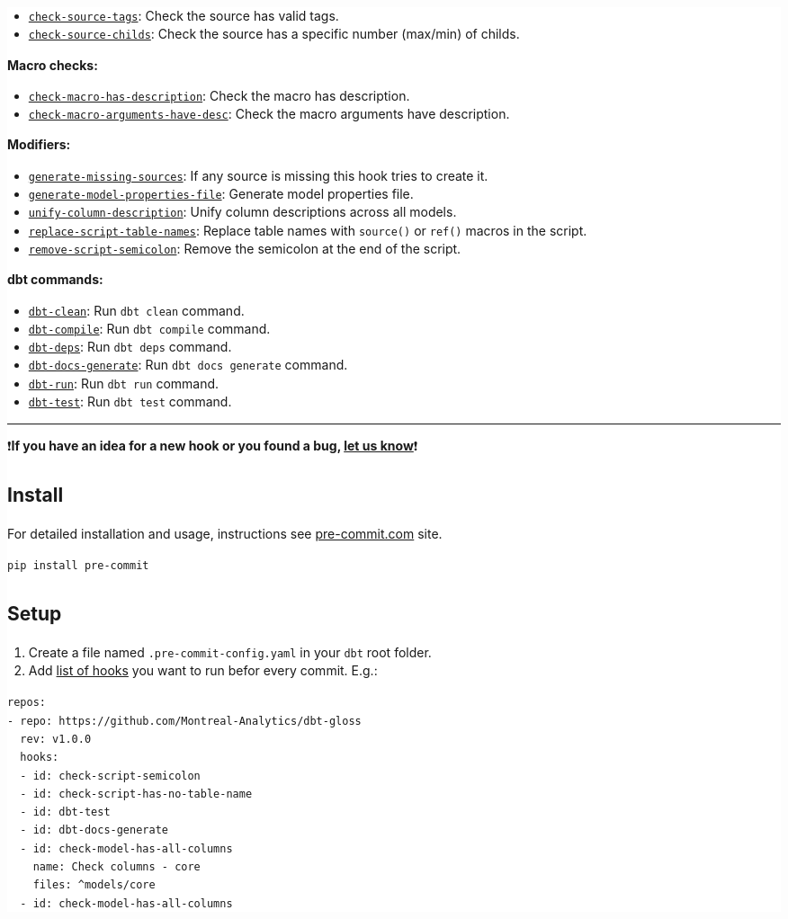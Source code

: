  * [`check-source-tags`](https://github.com/Montreal-Analytics/dbt-gloss/blob/main/HOOKS.md#check-source-tags): Check the source has valid tags.
 * [`check-source-childs`](https://github.com/Montreal-Analytics/dbt-gloss/blob/main/HOOKS.md#check-source-childs): Check the source has a specific number (max/min) of childs.

**Macro checks:**
 * [`check-macro-has-description`](https://github.com/Montreal-Analytics/dbt-gloss/blob/main/HOOKS.md#check-macro-has-description): Check the macro has description.
 * [`check-macro-arguments-have-desc`](https://github.com/Montreal-Analytics/dbt-gloss/blob/main/HOOKS.md#check-macro-arguments-have-desc): Check the macro arguments have description.

**Modifiers:**
 * [`generate-missing-sources`](https://github.com/Montreal-Analytics/dbt-gloss/blob/main/HOOKS.md#generate-missing-sources): If any source is missing this hook tries to create it.
 * [`generate-model-properties-file`](https://github.com/Montreal-Analytics/dbt-gloss/blob/main/HOOKS.md#generate-model-properties-file): Generate model properties file.
 * [`unify-column-description`](https://github.com/Montreal-Analytics/dbt-gloss/blob/main/HOOKS.md#unify-column-description): Unify column descriptions across all models.
 * [`replace-script-table-names`](https://github.com/Montreal-Analytics/dbt-gloss/blob/main/HOOKS.md#replace-script-table-names): Replace table names with `source()` or `ref()` macros in the script.
 * [`remove-script-semicolon`](https://github.com/Montreal-Analytics/dbt-gloss/blob/main/HOOKS.md#remove-script-semicolon): Remove the semicolon at the end of the script.

**dbt commands:**
 * [`dbt-clean`](https://github.com/Montreal-Analytics/dbt-gloss/blob/main/HOOKS.md#dbt-clean): Run `dbt clean` command.
 * [`dbt-compile`](https://github.com/Montreal-Analytics/dbt-gloss/blob/main/HOOKS.md#dbt-compile): Run `dbt compile` command.
 * [`dbt-deps`](https://github.com/Montreal-Analytics/dbt-gloss/blob/main/HOOKS.md#dbt-deps): Run `dbt deps` command.
 * [`dbt-docs-generate`](https://github.com/Montreal-Analytics/dbt-gloss/blob/main/HOOKS.md#dbt-docs-generate): Run `dbt docs generate` command.
 * [`dbt-run`](https://github.com/Montreal-Analytics/dbt-gloss/blob/main/HOOKS.md#dbt-run): Run `dbt run` command.
 * [`dbt-test`](https://github.com/Montreal-Analytics/dbt-gloss/blob/main/HOOKS.md#dbt-test): Run `dbt test` command.

---
:exclamation:**If you have an idea for a new hook or you found a bug, [let us know](https://github.com/Montreal-Analytics/dbt-gloss/issues/new)**:exclamation:
## Install

For detailed installation and usage, instructions see [pre-commit.com](https://pre-commit.com) site.

```
pip install pre-commit
```
## Setup

1. Create a file named `.pre-commit-config.yaml` in your `dbt` root folder.
2. Add [list of hooks](#list-of-dbt-gloss-hooks) you want to run befor every commit. E.g.:
```
repos:
- repo: https://github.com/Montreal-Analytics/dbt-gloss
  rev: v1.0.0
  hooks:
  - id: check-script-semicolon
  - id: check-script-has-no-table-name
  - id: dbt-test
  - id: dbt-docs-generate
  - id: check-model-has-all-columns
    name: Check columns - core
    files: ^models/core
  - id: check-model-has-all-columns
```
